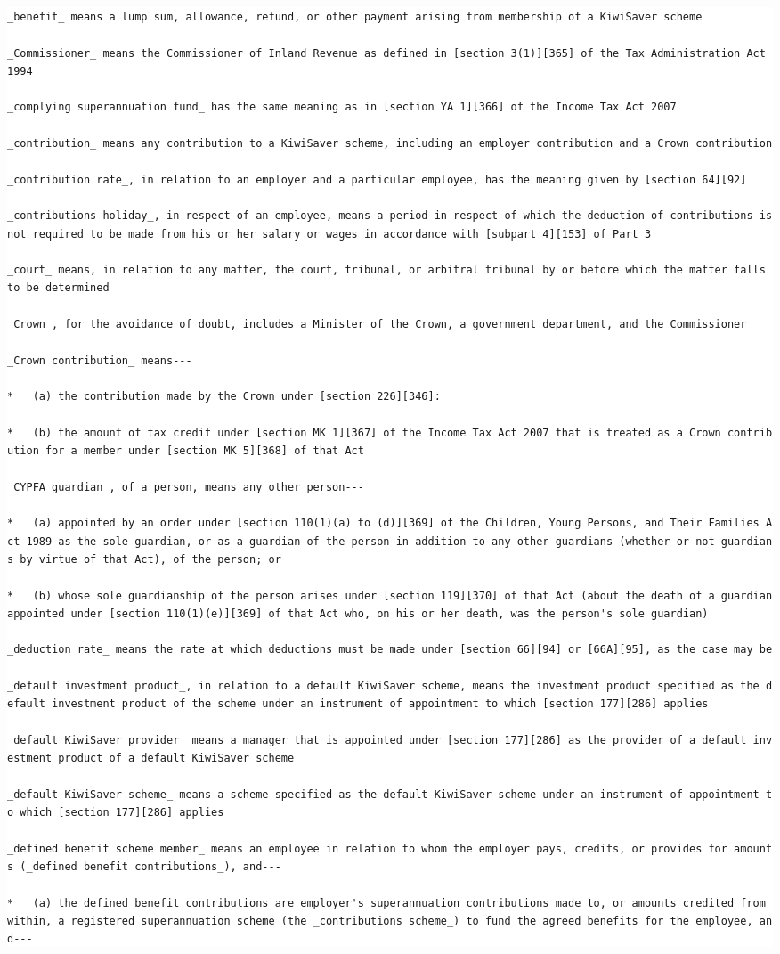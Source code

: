     _benefit_ means a lump sum, allowance, refund, or other payment arising from membership of a KiwiSaver scheme
    
    _Commissioner_ means the Commissioner of Inland Revenue as defined in [section 3(1)][365] of the Tax Administration Act 1994
    
    _complying superannuation fund_ has the same meaning as in [section YA 1][366] of the Income Tax Act 2007
    
    _contribution_ means any contribution to a KiwiSaver scheme, including an employer contribution and a Crown contribution
    
    _contribution rate_, in relation to an employer and a particular employee, has the meaning given by [section 64][92]
    
    _contributions holiday_, in respect of an employee, means a period in respect of which the deduction of contributions is not required to be made from his or her salary or wages in accordance with [subpart 4][153] of Part 3
    
    _court_ means, in relation to any matter, the court, tribunal, or arbitral tribunal by or before which the matter falls to be determined
    
    _Crown_, for the avoidance of doubt, includes a Minister of the Crown, a government department, and the Commissioner
    
    _Crown contribution_ means---
        
    *   (a) the contribution made by the Crown under [section 226][346]:
    
    *   (b) the amount of tax credit under [section MK 1][367] of the Income Tax Act 2007 that is treated as a Crown contribution for a member under [section MK 5][368] of that Act
    
    _CYPFA guardian_, of a person, means any other person---
        
    *   (a) appointed by an order under [section 110(1)(a) to (d)][369] of the Children, Young Persons, and Their Families Act 1989 as the sole guardian, or as a guardian of the person in addition to any other guardians (whether or not guardians by virtue of that Act), of the person; or 
    
    *   (b) whose sole guardianship of the person arises under [section 119][370] of that Act (about the death of a guardian appointed under [section 110(1)(e)][369] of that Act who, on his or her death, was the person's sole guardian)
    
    _deduction rate_ means the rate at which deductions must be made under [section 66][94] or [66A][95], as the case may be
    
    _default investment product_, in relation to a default KiwiSaver scheme, means the investment product specified as the default investment product of the scheme under an instrument of appointment to which [section 177][286] applies
    
    _default KiwiSaver provider_ means a manager that is appointed under [section 177][286] as the provider of a default investment product of a default KiwiSaver scheme
    
    _default KiwiSaver scheme_ means a scheme specified as the default KiwiSaver scheme under an instrument of appointment to which [section 177][286] applies
    
    _defined benefit scheme member_ means an employee in relation to whom the employer pays, credits, or provides for amounts (_defined benefit contributions_), and---
        
    *   (a) the defined benefit contributions are employer's superannuation contributions made to, or amounts credited from within, a registered superannuation scheme (the _contributions scheme_) to fund the agreed benefits for the employee, and---
            